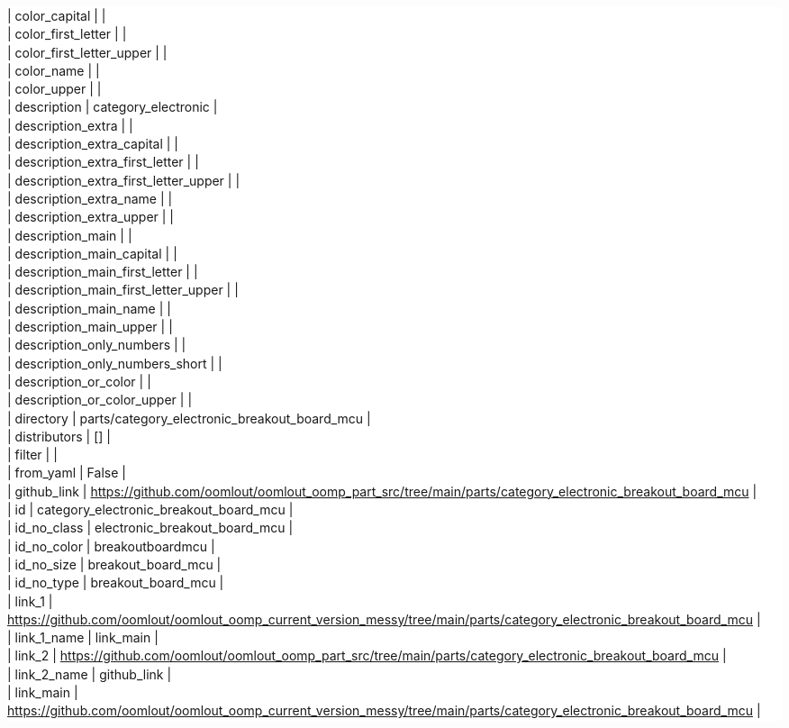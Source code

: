 | color_capital |  |  
| color_first_letter |  |  
| color_first_letter_upper |  |  
| color_name |  |  
| color_upper |  |  
| description | category_electronic |  
| description_extra |  |  
| description_extra_capital |  |  
| description_extra_first_letter |  |  
| description_extra_first_letter_upper |  |  
| description_extra_name |  |  
| description_extra_upper |  |  
| description_main |  |  
| description_main_capital |  |  
| description_main_first_letter |  |  
| description_main_first_letter_upper |  |  
| description_main_name |  |  
| description_main_upper |  |  
| description_only_numbers |  |  
| description_only_numbers_short |   |  
| description_or_color |   |  
| description_or_color_upper |   |  
| directory | parts/category_electronic_breakout_board_mcu |  
| distributors | [] |  
| filter |  |  
| from_yaml | False |  
| github_link | https://github.com/oomlout/oomlout_oomp_part_src/tree/main/parts/category_electronic_breakout_board_mcu |  
| id | category_electronic_breakout_board_mcu |  
| id_no_class | electronic_breakout_board_mcu |  
| id_no_color | breakoutboardmcu |  
| id_no_size | breakout_board_mcu |  
| id_no_type | breakout_board_mcu |  
| link_1 | https://github.com/oomlout/oomlout_oomp_current_version_messy/tree/main/parts/category_electronic_breakout_board_mcu |  
| link_1_name | link_main |  
| link_2 | https://github.com/oomlout/oomlout_oomp_part_src/tree/main/parts/category_electronic_breakout_board_mcu |  
| link_2_name | github_link |  
| link_main | https://github.com/oomlout/oomlout_oomp_current_version_messy/tree/main/parts/category_electronic_breakout_board_mcu |  